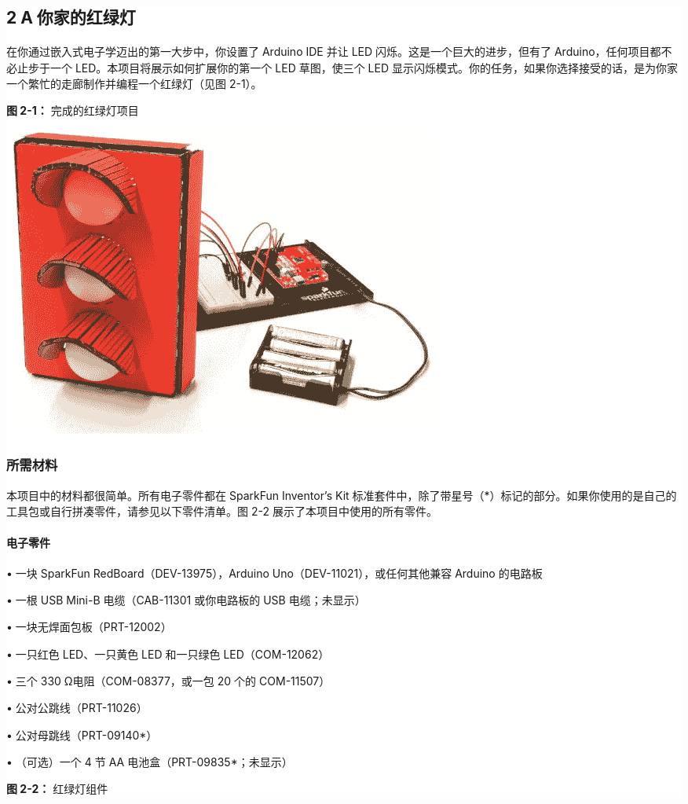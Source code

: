 ## 2 A 你家的红绿灯

在你通过嵌入式电子学迈出的第一大步中，你设置了 Arduino IDE 并让 LED 闪烁。这是一个巨大的进步，但有了 Arduino，任何项目都不必止步于一个 LED。本项目将展示如何扩展你的第一个 LED 草图，使三个 LED 显示闪烁模式。你的任务，如果你选择接受的话，是为你家一个繁忙的走廊制作并编程一个红绿灯（见图 2-1）。

**图 2-1：** 完成的红绿灯项目

![图片](img/fig2_1.jpg)

### **所需材料**

本项目中的材料都很简单。所有电子零件都在 SparkFun Inventor’s Kit 标准套件中，除了带星号（*）标记的部分。如果你使用的是自己的工具包或自行拼凑零件，请参见以下零件清单。图 2-2 展示了本项目中使用的所有零件。

#### **电子零件**

• 一块 SparkFun RedBoard（DEV-13975），Arduino Uno（DEV-11021），或任何其他兼容 Arduino 的电路板

• 一根 USB Mini-B 电缆（CAB-11301 或你电路板的 USB 电缆；未显示）

• 一块无焊面包板（PRT-12002）

• 一只红色 LED、一只黄色 LED 和一只绿色 LED（COM-12062）

• 三个 330 Ω电阻（COM-08377，或一包 20 个的 COM-11507）

• 公对公跳线（PRT-11026）

• 公对母跳线（PRT-09140*）

• （可选）一个 4 节 AA 电池盒（PRT-09835*；未显示）

**图 2-2：** 红绿灯组件
